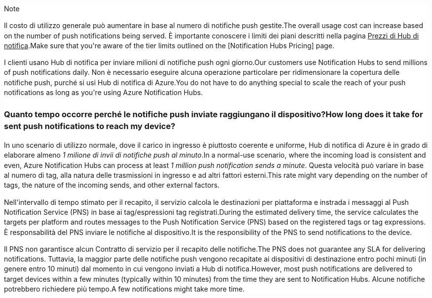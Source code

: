 > [!NOTE]
> <span data-ttu-id="85f5d-178">Il costo di utilizzo generale può aumentare in base al numero di notifiche push gestite.</span><span class="sxs-lookup"><span data-stu-id="85f5d-178">The overall usage cost can increase based on the number of push notifications being served.</span></span> <span data-ttu-id="85f5d-179">È importante conoscere i limiti dei piani descritti nella pagina [Prezzi di Hub di notifica].</span><span class="sxs-lookup"><span data-stu-id="85f5d-179">Make sure that you're aware of the tier limits outlined on the [Notification Hubs Pricing] page.</span></span>
> 
> 

<span data-ttu-id="85f5d-180">I clienti usano Hub di notifica per inviare milioni di notifiche push ogni giorno.</span><span class="sxs-lookup"><span data-stu-id="85f5d-180">Our customers use Notification Hubs to send millions of push notifications daily.</span></span> <span data-ttu-id="85f5d-181">Non è necessario eseguire alcuna operazione particolare per ridimensionare la copertura delle notifiche push, purché si usi Hub di notifica di Azure.</span><span class="sxs-lookup"><span data-stu-id="85f5d-181">You do not have to do anything special to scale the reach of your push notifications as long as you're using Azure Notification Hubs.</span></span>

### <a name="how-long-does-it-take-for-sent-push-notifications-to-reach-my-device"></a><span data-ttu-id="85f5d-182">Quanto tempo occorre perché le notifiche push inviate raggiungano il dispositivo?</span><span class="sxs-lookup"><span data-stu-id="85f5d-182">How long does it take for sent push notifications to reach my device?</span></span>
<span data-ttu-id="85f5d-183">In uno scenario di utilizzo normale, dove il carico in ingresso è piuttosto coerente e uniforme, Hub di notifica di Azure è in grado di elaborare almeno *1 milione di invii di notifiche push al minuto*.</span><span class="sxs-lookup"><span data-stu-id="85f5d-183">In a normal-use scenario, where the incoming load is consistent and even, Azure Notification Hubs can process at least *1 million push notification sends a minute*.</span></span> <span data-ttu-id="85f5d-184">Questa velocità può variare in base al numero di tag, alla natura delle trasmissioni in ingresso e ad altri fattori esterni.</span><span class="sxs-lookup"><span data-stu-id="85f5d-184">This rate might vary depending on the number of tags, the nature of the incoming sends, and other external factors.</span></span>

<span data-ttu-id="85f5d-185">Nell'intervallo di tempo stimato per il recapito, il servizio calcola le destinazioni per piattaforma e instrada i messaggi al Push Notification Service (PNS) in base ai tag/espressioni tag registrati.</span><span class="sxs-lookup"><span data-stu-id="85f5d-185">During the estimated delivery time, the service calculates the targets per platform and routes messages to the Push Notification Service (PNS) based on the registered tags or tag expressions.</span></span> <span data-ttu-id="85f5d-186">È responsabilità del PNS inviare le notifiche al dispositivo.</span><span class="sxs-lookup"><span data-stu-id="85f5d-186">It is the responsibility of the PNS to send notifications to the device.</span></span>

<span data-ttu-id="85f5d-187">Il PNS non garantisce alcun Contratto di servizio per il recapito delle notifiche.</span><span class="sxs-lookup"><span data-stu-id="85f5d-187">The PNS does not guarantee any SLA for delivering notifications.</span></span> <span data-ttu-id="85f5d-188">Tuttavia, la maggior parte delle notifiche push vengono recapitate ai dispositivi di destinazione entro pochi minuti (in genere entro 10 minuti) dal momento in cui vengono inviati a Hub di notifica.</span><span class="sxs-lookup"><span data-stu-id="85f5d-188">However, most push notifications are delivered to target devices within a few minutes (typically within 10 minutes) from the time they are sent to Notification Hubs.</span></span> <span data-ttu-id="85f5d-189">Alcune notifiche potrebbero richiedere più tempo.</span><span class="sxs-lookup"><span data-stu-id="85f5d-189">A few notifications might take more time.</span></span>


[portale di Azure classico]: https://manage.windowsazure.com
[Prezzi di Hub di notifica]: http://azure.microsoft.com/pricing/details/notification-hubs/
[Notification Hubs SLA]: http://azure.microsoft.com/support/legal/sla/
[Case Study: Sochi]: https://customers.microsoft.com/Pages/CustomerStory.aspx?recid=7942
[Case Study: Skanska]: https://customers.microsoft.com/Pages/CustomerStory.aspx?recid=5847
[Case Study: Seattle Times]: https://customers.microsoft.com/Pages/CustomerStory.aspx?recid=8354
[Case Study: Mural.ly]: https://customers.microsoft.com/Pages/CustomerStory.aspx?recid=11592
[Case Study: 7Digital]: https://customers.microsoft.com/Pages/CustomerStory.aspx?recid=3684
[API REST di Hub di notifica]: https://msdn.microsoft.com/library/azure/dn530746.aspx
[Introduzione ad Hub di notifica]: http://azure.microsoft.com/documentation/articles/notification-hubs-ios-get-started/
[esercitazione per app Chrome]: http://azure.microsoft.com/documentation/articles/notification-hubs-chrome-get-started/
[Mobile Services Pricing]: http://azure.microsoft.com/pricing/details/mobile-services/
[Registrazione dal back-end dell'app]: https://msdn.microsoft.com/library/azure/dn743807.aspx
[Guida alla registrazione del back-end 2]: https://msdn.microsoft.com/library/azure/dn530747.aspx
[modello di sicurezza di Hub di notifica]: https://msdn.microsoft.com/library/azure/dn495373.aspx
[esercitazione relativa al push sicuro di Hub di notifica]: http://azure.microsoft.com/documentation/articles/notification-hubs-aspnet-backend-ios-secure-push/
[risoluzione dei problemi relativi a Hub di notifica]: http://azure.microsoft.com/documentation/articles/notification-hubs-diagnosing/
[metriche di Hub di notifica]: https://msdn.microsoft.com/library/dn458822.aspx
[esempio sulle metriche di Hub di notifica]: https://github.com/Azure/azure-notificationhubs-samples/tree/master/FetchNHTelemetryInExcel
[esportazione/importazione delle registrazioni]: https://msdn.microsoft.com/library/dn790624.aspx
[portale di Azure]: https://portal.azure.com
[complete samples]: https://github.com/Azure/azure-notificationhubs-samples
[App per dispositivi mobili]: https://azure.microsoft.com/services/app-service/mobile/
[Servizio app Prezzi]: https://azure.microsoft.com/pricing/details/app-service/